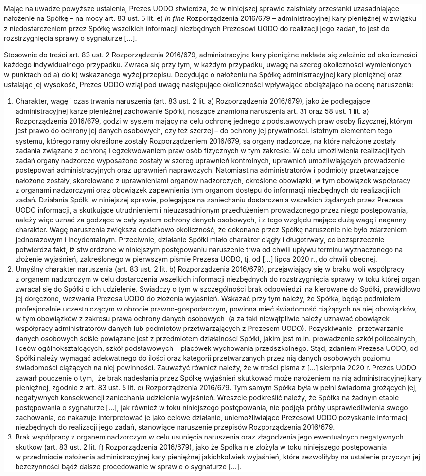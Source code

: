 
Mając na uwadze powyższe ustalenia, Prezes UODO stwierdza, że w niniejszej sprawie zaistniały przesłanki uzasadniające nałożenie na Spółkę – na mocy art. 83 ust. 5 lit. e) *in fine* Rozporządzenia 2016/679 – administracyjnej kary pieniężnej w związku z niedostarczeniem przez Spółkę wszelkich informacji niezbędnych Prezesowi UODO do realizacji jego zadań, to jest do rozstrzygnięcia sprawy o sygnaturze […].


Stosownie do treści art. 83 ust. 2 Rozporządzenia 2016/679, administracyjne kary pieniężne nakłada się zależnie od okoliczności każdego indywidualnego przypadku. Zwraca się przy tym, w każdym przypadku, uwagę na szereg okoliczności wymienionych w punktach od a) do k) wskazanego wyżej przepisu. Decydując o nałożeniu na Spółkę administracyjnej kary pieniężnej oraz ustalając jej wysokość, Prezes UODO wziął pod uwagę następujące okoliczności wpływające obciążająco na ocenę naruszenia:


1. Charakter, wagę i czas trwania naruszenia (art. 83 ust. 2 lit. a) Rozporządzenia 2016/679), jako że podlegające administracyjnej karze pieniężnej zachowanie Spółki, noszące znamiona naruszenia art. 31 oraz 58 ust. 1 lit. a) Rozporządzenia 2016/679, godzi w system mający na celu ochronę jednego z podstawowych praw osoby fizycznej, którym jest prawo do ochrony jej danych osobowych, czy też szerzej – do ochrony jej prywatności. Istotnym elementem tego systemu, którego ramy określone zostały Rozporządzeniem 2016/679, są organy nadzorcze, na które nałożone zostały zadania związane z ochroną i egzekwowaniem praw osób fizycznych w tym zakresie. W celu umożliwienia realizacji tych zadań organy nadzorcze wyposażone zostały w szereg uprawnień kontrolnych, uprawnień umożliwiających prowadzenie postępowań administracyjnych oraz uprawnień naprawczych. Natomiast na administratorów i podmioty przetwarzające nałożone zostały, skorelowane z uprawnieniami organów nadzorczych, określone obowiązki, w tym obowiązek współpracy z organami nadzorczymi oraz obowiązek zapewnienia tym organom dostępu do informacji niezbędnych do realizacji ich zadań. Działania Spółki w niniejszej sprawie, polegające na zaniechaniu dostarczenia wszelkich żądanych przez Prezesa UODO informacji, a skutkujące utrudnieniem i nieuzasadnionym przedłużeniem prowadzonego przez niego postępowania, należy więc uznać za godzące w cały system ochrony danych osobowych, i z tego względu mające dużą wagę i naganny charakter. Wagę naruszenia zwiększa dodatkowo okoliczność, że dokonane przez Spółkę naruszenie nie było zdarzeniem jednorazowym i incydentalnym. Przeciwnie, działanie Spółki miało charakter ciągły i długotrwały, co bezsprzecznie potwierdza fakt, iż stwierdzone w niniejszym postępowaniu naruszenie trwa od chwili upływu terminu wyznaczonego na złożenie wyjaśnień, zakreślonego w pierwszym piśmie Prezesa UODO, tj. od […] lipca 2020 r., do chwili obecnej.
2. Umyślny charakter naruszenia (art. 83 ust. 2 lit. b) Rozporządzenia 2016/679), przejawiający się w braku woli współpracy z organem nadzorczym w celu dostarczenia wszelkich informacji niezbędnych do rozstrzygnięcia sprawy, w toku której organ zwracał się do Spółki o ich udzielenie. Świadczy o tym w szczególności brak odpowiedzi  na kierowane do Spółki, prawidłowo jej doręczone, wezwania Prezesa UODO do złożenia wyjaśnień. Wskazać przy tym należy, że Spółka, będąc podmiotem profesjonalnie uczestniczącym w obrocie prawno-gospodarczym, powinna mieć świadomość ciążących na niej obowiązków, w tym obowiązków z zakresu prawa ochrony danych osobowych  (a za taki niewątpliwie należy uznawać obowiązek współpracy administratorów danych lub podmiotów przetwarzających z Prezesem UODO). Pozyskiwanie i przetwarzanie danych osobowych ściśle powiązane jest z przedmiotem działalności Spółki, jakim jest m.in. prowadzenie szkół policealnych, liceów ogólnokształcących, szkół podstawowych  i placówek wychowania przedszkolnego. Stąd, zdaniem Prezesa UODO, od Spółki należy wymagać adekwatnego do ilości oraz kategorii przetwarzanych przez nią danych osobowych poziomu świadomości ciążących na niej powinności. Zauważyć również należy, że w treści pisma z […] sierpnia 2020 r. Prezes UODO zawarł pouczenie o tym,  że brak nadesłania przez Spółkę wyjaśnień skutkować może nałożeniem na nią administracyjnej kary pieniężnej, zgodnie z art. 83 ust. 5 lit. e) Rozporządzenia 2016/679. Tym samym Spółka była w pełni świadoma grożących jej, negatywnych konsekwencji zaniechania udzielenia wyjaśnień. Wreszcie podkreślić należy, że Spółka na żadnym etapie postępowania o sygnaturze […], jak również w toku niniejszego postępowania, nie podjęła próby usprawiedliwienia swego zachowania, co nakazuje interpretować je jako celowe działanie, uniemożliwiające Prezesowi UODO pozyskanie informacji niezbędnych do realizacji jego zadań, stanowiące naruszenie przepisów Rozporządzenia 2016/679.
3. Brak współpracy z organem nadzorczym w celu usunięcia naruszenia oraz złagodzenia jego ewentualnych negatywnych skutków (art. 83 ust. 2 lit. f) Rozporządzenia 2016/679), jako że Spółka nie złożyła w toku niniejszego postępowania w przedmiocie nałożenia administracyjnej kary pieniężnej jakichkolwiek wyjaśnień, które zezwoliłyby na ustalenie przyczyn jej bezczynności bądź dalsze procedowanie w sprawie o sygnaturze […].
